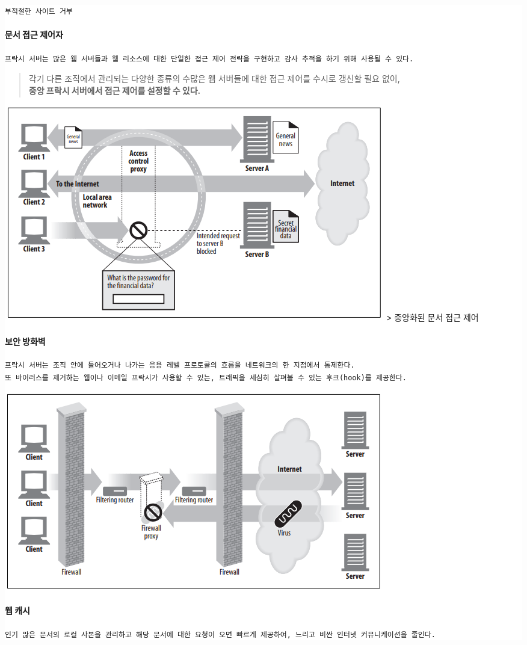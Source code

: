     부적절한 사이트 거부

#### 문서 접근 제어자
    프락시 서버는 많은 웹 서버들과 웹 리소스에 대한 단일한 접근 제어 전략을 구현하고 감사 추적을 하기 위해 사용될 수 있다.

> 각기 다른 조직에서 관리되는 다양한 종류의 수많은 웹 서버들에 대한 접근 제어를 수시로 갱신할 필요 없이,<br> **중앙 프락시 서버에서 접근 제어를 설정할 수 있다.**

<img src="../Image/centralized document access control.png">
> 중앙화된 문서 접근 제어

#### 보안 방화벽
    프락시 서버는 조직 안에 들어오거나 나가는 응용 레벨 프로토콜의 흐름을 네트워크의 한 지점에서 통제한다.
    또 바이러스를 제거하는 웹이나 이메일 프락시가 사용할 수 있는, 트래픽을 세심히 살펴볼 수 있는 후크(hook)를 제공한다.
<img src="../Image/security firewall.png">

#### 웹 캐시
    인기 많은 문서의 로컬 사본을 관리하고 해당 문서에 대한 요청이 오면 빠르게 제공하여, 느리고 비싼 인터넷 커뮤니케이션을 줄인다.